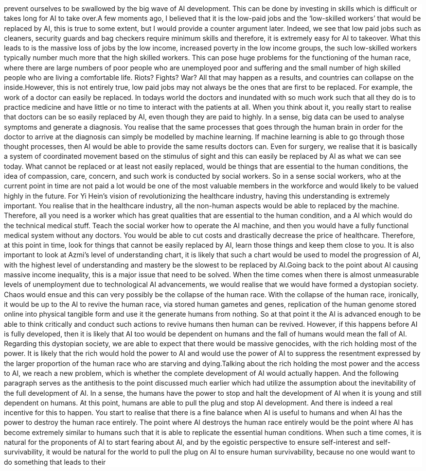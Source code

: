 prevent ourselves to be swallowed by the big wave of AI development. This can be done by investing in skills which is difficult or takes long for AI to take over.A few moments ago, I believed that it is the low-paid jobs and the ‘low-skilled workers’ that would be replaced by AI, this is true to some extent, but I would provide a counter argument later. Indeed, we see that low paid jobs such as cleaners, security guards and bag checkers require minimum skills and therefore, it is extremely easy for AI to takeover. What this leads to is the massive loss of jobs by the low income, increased poverty in the low income groups, the such low-skilled workers typically number much more that the high skilled workers. This can pose huge problems for the functioning of the human race, where there are large numbers of poor people who are unemployed poor and suffering and the small number of high skilled people who are living a comfortable life. Riots? Fights? War? All that may happen as a results, and countries can collapse on the inside.However, this is not entirely true, low paid jobs may not always be the ones that are first to be replaced. For example, the work of a doctor can easily be replaced. In todays world the doctors and inundated with so much work such that all they do is to practice medicine and have little or no time to interact with the patients at all. When you think about it, you really start to realise that doctors can be so easily replaced by AI, even though they are paid to highly. In a sense, big data can be used to analyse symptoms and generate a diagnosis. You realise that the same processes that goes through the human brain in order for the doctor to arrive at the diagnosis can simply be modelled by machine learning. If machine learning is able to go through those thought processes, then AI would be able to provide the same results doctors can. Even for surgery, we realise that it is basically a system of coordinated movement based on the stimulus of sight and this can easily be replaced by AI as what we can see today. What cannot be replaced or at least not easily replaced, would be things that are essential to the human conditions, the idea of compassion, care, concern, and such work is conducted by social workers. So in a sense social workers, who at the current point in time are not paid a lot would be one of the most valuable members in the workforce and would likely to be valued highly in the future. For Yi Hein’s vision of revolutionizing the healthcare industry, having this understanding is extremely important. You realise that in the healthcare industry, all the non-human aspects would be able to replaced by the machine. Therefore, all you need is a worker which has great qualities that are essential to the human condition, and a AI which would do the technical medical stuff. Teach the social worker how to operate the AI machine, and then you would have a fully functional medical system without any doctors. You would be able to cut costs and drastically decrease the price of healthcare. Therefore, at this point in time, look for things that cannot be easily replaced by AI, learn those things and keep them close to you. It is also important to look at Azmi’s level of understanding chart, it is likely that such a chart would be used to model the progression of AI, with the highest level of understanding and mastery be the slowest to be replaced by AI.Going back to the point about AI causing massive income inequality, this is a major issue that need to be solved. When the time comes when there is almost unmeasurable levels of unemployment due to technological AI advancements, we would realise that we would have formed a dystopian society. Chaos would ensue and this can very possibly be the collapse of the human race. With the collapse of the human race, ironically, it would be up to the AI to revive the human race, via stored human gametes and genes, replication of the human genome stored online into physical tangible form and use it the generate humans from nothing. So at that point it the AI is advanced enough to be able to think critically and conduct such actions to revive humans then human can be revived. However, if this happens before AI is fully developed, then it is likely that AI too would be dependent on humans and the fall of humans would mean the fall of AI. Regarding this dystopian society, we are able to expect that there would be massive genocides, with the rich holding most of the power. It is likely that the rich would hold the power to AI and would use the power of AI to suppress the resentment expressed by the larger proportion of the human race who are starving and dying.Talking about the rich holding the most power and the access to AI, we reach a new problem, which is whether the complete development of AI would actually happen. And the following paragraph serves as the antithesis to the point discussed much earlier which had utilize the assumption about the inevitability of the full development of AI. In a sense, the humans have the power to stop and halt the development of AI when it is young and still dependent on humans. At this point, humans are able to pull the plug and stop AI development. And there is indeed a real incentive for this to happen. You start to realise that there is a fine balance when AI is useful to humans and when AI has the power to destroy the human race entirely. The point where AI destroys the human race entirely would be the point where AI has become extremely similar to humans such that it is able to replicate the essential human conditions. When such a time comes, it is natural for the proponents of AI to start fearing about AI, and by the egoistic perspective to ensure self-interest and self-survivability, it would be natural for the world to pull the plug on AI to ensure human survivability, because no one would want to do something that leads to their